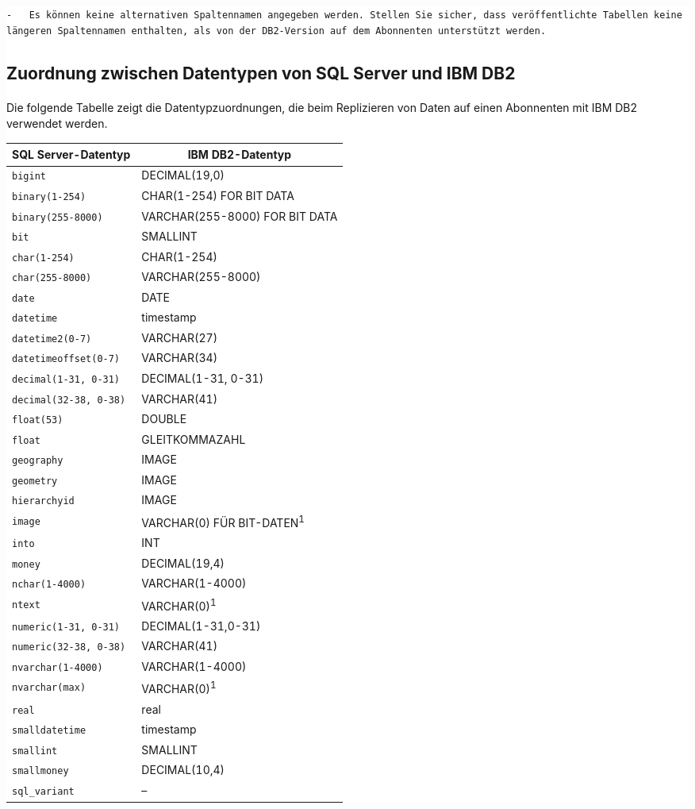     -   Es können keine alternativen Spaltennamen angegeben werden. Stellen Sie sicher, dass veröffentlichte Tabellen keine längeren Spaltennamen enthalten, als von der DB2-Version auf dem Abonnenten unterstützt werden.  
  
## <a name="mapping-data-types-from-sql-server-to-ibm-db2"></a>Zuordnung zwischen Datentypen von SQL Server und IBM DB2  
 Die folgende Tabelle zeigt die Datentypzuordnungen, die beim Replizieren von Daten auf einen Abonnenten mit IBM DB2 verwendet werden.  
  
|SQL Server-Datentyp|IBM DB2-Datentyp|  
|--------------------------|-----------------------|  
|`bigint`|DECIMAL(19,0)|  
|`binary(1-254)`|CHAR(1-254) FOR BIT DATA|  
|`binary(255-8000)`|VARCHAR(255-8000) FOR BIT DATA|  
|`bit`|SMALLINT|  
|`char(1-254)`|CHAR(1-254)|  
|`char(255-8000)`|VARCHAR(255-8000)|  
|`date`|DATE|  
|`datetime`|timestamp|  
|`datetime2(0-7)`|VARCHAR(27)|  
|`datetimeoffset(0-7)`|VARCHAR(34)|  
|`decimal(1-31, 0-31)`|DECIMAL(1-31, 0-31)|  
|`decimal(32-38, 0-38)`|VARCHAR(41)|  
|`float(53)`|DOUBLE|  
|`float`|GLEITKOMMAZAHL|  
|`geography`|IMAGE|  
|`geometry`|IMAGE|  
|`hierarchyid`|IMAGE|  
|`image`|VARCHAR(0) FÜR BIT-DATEN<sup>1</sup>|  
|`into`|INT|  
|`money`|DECIMAL(19,4)|  
|`nchar(1-4000)`|VARCHAR(1-4000)|  
|`ntext`|VARCHAR(0)<sup>1</sup>|  
|`numeric(1-31, 0-31)`|DECIMAL(1-31,0-31)|  
|`numeric(32-38, 0-38)`|VARCHAR(41)|  
|`nvarchar(1-4000)`|VARCHAR(1-4000)|  
|`nvarchar(max)`|VARCHAR(0)<sup>1</sup>|  
|`real`|real|  
|`smalldatetime`|timestamp|  
|`smallint`|SMALLINT|  
|`smallmoney`|DECIMAL(10,4)|  
|`sql_variant`|–|  